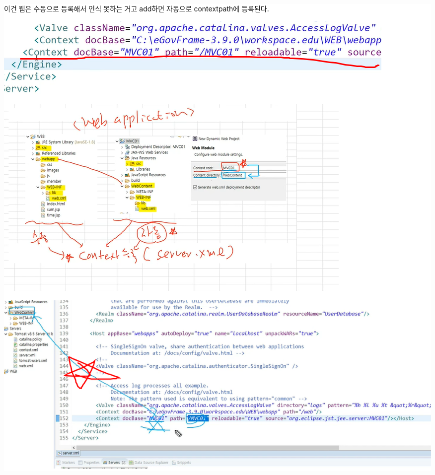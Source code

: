이건 웹은 수동으로 등록해서 인식 못하는 거고 add하면 자동으로 contextpath에 등록된다.

![20210330_032111](/assets/20210330_032111.png)

![20210330_032302](/assets/20210330_032302.png)


![20210330_032333](/assets/20210330_032333.png)
